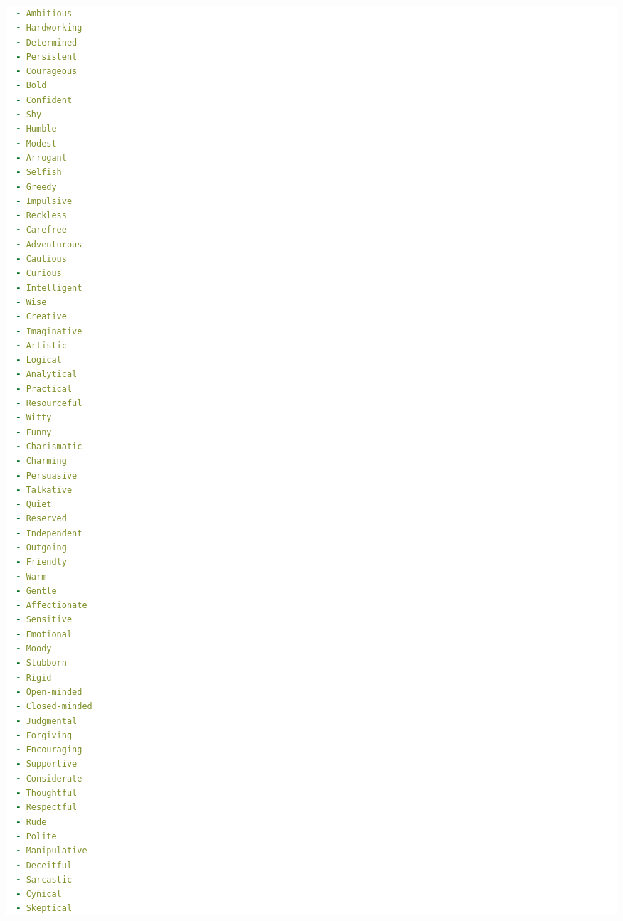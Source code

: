 ```yaml
  - Ambitious
  - Hardworking
  - Determined
  - Persistent
  - Courageous
  - Bold
  - Confident
  - Shy
  - Humble
  - Modest
  - Arrogant
  - Selfish
  - Greedy
  - Impulsive
  - Reckless
  - Carefree
  - Adventurous
  - Cautious
  - Curious
  - Intelligent
  - Wise
  - Creative
  - Imaginative
  - Artistic
  - Logical
  - Analytical
  - Practical
  - Resourceful
  - Witty
  - Funny
  - Charismatic
  - Charming
  - Persuasive
  - Talkative
  - Quiet
  - Reserved
  - Independent
  - Outgoing
  - Friendly
  - Warm
  - Gentle
  - Affectionate
  - Sensitive
  - Emotional
  - Moody
  - Stubborn
  - Rigid
  - Open-minded
  - Closed-minded
  - Judgmental
  - Forgiving
  - Encouraging
  - Supportive
  - Considerate
  - Thoughtful
  - Respectful
  - Rude
  - Polite
  - Manipulative
  - Deceitful
  - Sarcastic
  - Cynical
  - Skeptical
```